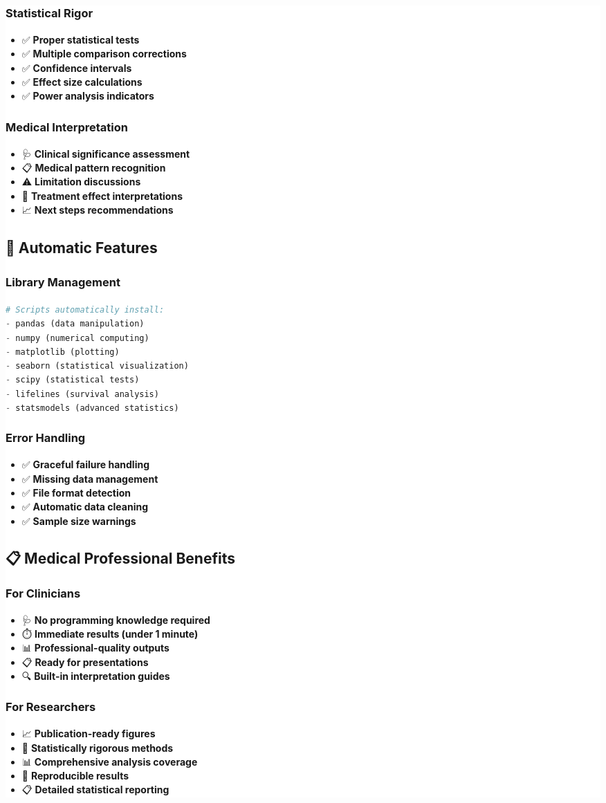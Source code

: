 ### Statistical Rigor
- ✅ **Proper statistical tests**
- ✅ **Multiple comparison corrections**
- ✅ **Confidence intervals**
- ✅ **Effect size calculations**
- ✅ **Power analysis indicators**

### Medical Interpretation
- 🩺 **Clinical significance assessment**
- 📋 **Medical pattern recognition**
- ⚠️ **Limitation discussions**
- 💊 **Treatment effect interpretations**
- 📈 **Next steps recommendations**

## 🔧 Automatic Features

### Library Management
```python
# Scripts automatically install:
- pandas (data manipulation)
- numpy (numerical computing)
- matplotlib (plotting)
- seaborn (statistical visualization)
- scipy (statistical tests)
- lifelines (survival analysis)
- statsmodels (advanced statistics)
```

### Error Handling
- ✅ **Graceful failure handling**
- ✅ **Missing data management**
- ✅ **File format detection**
- ✅ **Automatic data cleaning**
- ✅ **Sample size warnings**

## 📋 Medical Professional Benefits

### For Clinicians
- 🩺 **No programming knowledge required**
- ⏱️ **Immediate results (under 1 minute)**
- 📊 **Professional-quality outputs**
- 📋 **Ready for presentations**
- 🔍 **Built-in interpretation guides**

### For Researchers
- 📈 **Publication-ready figures**
- 🔬 **Statistically rigorous methods**
- 📊 **Comprehensive analysis coverage**
- 💾 **Reproducible results**
- 📋 **Detailed statistical reporting**

